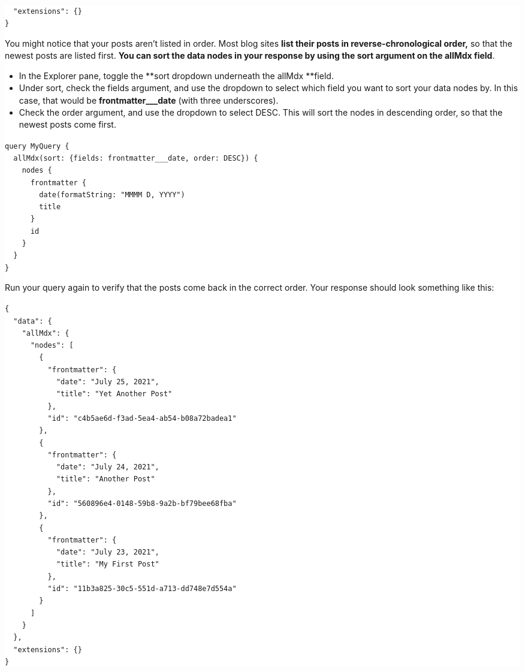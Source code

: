 ```
  "extensions": {}
}
```

You might notice that your posts aren’t listed in order. Most blog sites **list their posts in reverse-chronological order,** so that the newest posts are listed first. **You can sort the data nodes in your response by using the sort argument on the allMdx field**.

- In the Explorer pane, toggle the **sort dropdown underneath the allMdx **field.
- Under sort, check the fields argument, and use the dropdown to select which field you want to sort your data nodes by. In this case, that would be **frontmatter___date** (with three underscores).
- Check the order argument, and use the dropdown to select DESC. This will sort the nodes in descending order, so that the newest posts come first.
```
query MyQuery {
  allMdx(sort: {fields: frontmatter___date, order: DESC}) {
    nodes {
      frontmatter {
        date(formatString: "MMMM D, YYYY")
        title
      }
      id
    }
  }
}
```

Run your query again to verify that the posts come back in the correct order. Your response should look something like this:

```
{
  "data": {
    "allMdx": {
      "nodes": [
        {
          "frontmatter": {
            "date": "July 25, 2021",
            "title": "Yet Another Post"
          },
          "id": "c4b5ae6d-f3ad-5ea4-ab54-b08a72badea1"
        },
        {
          "frontmatter": {
            "date": "July 24, 2021",
            "title": "Another Post"
          },
          "id": "560896e4-0148-59b8-9a2b-bf79bee68fba"
        },
        {
          "frontmatter": {
            "date": "July 23, 2021",
            "title": "My First Post"
          },
          "id": "11b3a825-30c5-551d-a713-dd748e7d554a"
        }
      ]
    }
  },
  "extensions": {}
}
```
